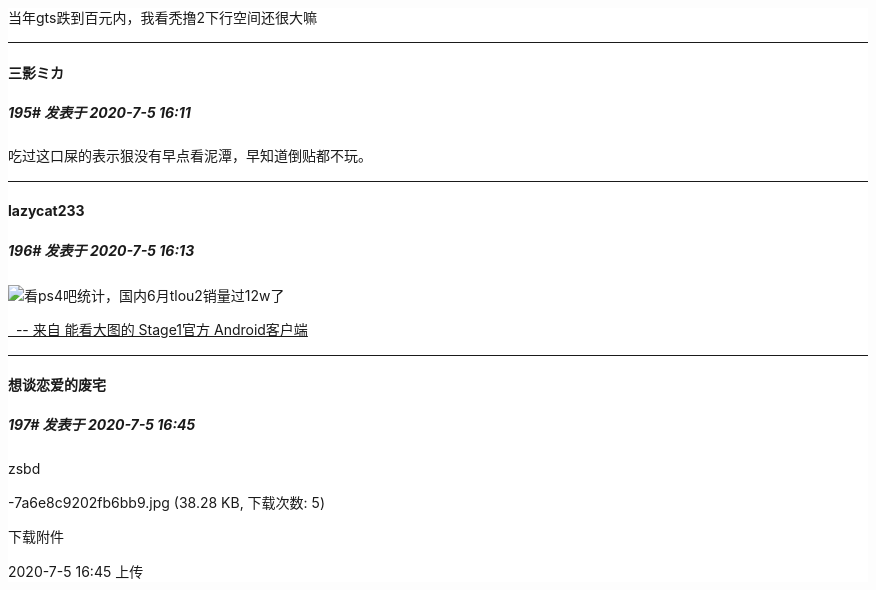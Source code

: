 当年gts跌到百元内，我看秃撸2下行空间还很大嘛







-----

####  三影ミカ  
##### 195#       发表于 2020-7-5 16:11




吃过这口屎的表示狠没有早点看泥潭，早知道倒贴都不玩。







-----

####  lazycat233  
##### 196#       发表于 2020-7-5 16:13



<img src="https://static.saraba1st.com/image/smiley/face2017/037.png" referrerpolicy="no-referrer">看ps4吧统计，国内6月tlou2销量过12w了

[  -- 来自 能看大图的 Stage1官方 Android客户端](https://www.coolapk.com/apk/140634)







-----

####  想谈恋爱的废宅  
##### 197#       发表于 2020-7-5 16:45




zsbd






-7a6e8c9202fb6bb9.jpg
(38.28 KB, 下载次数: 5)




下载附件


2020-7-5 16:45 上传





